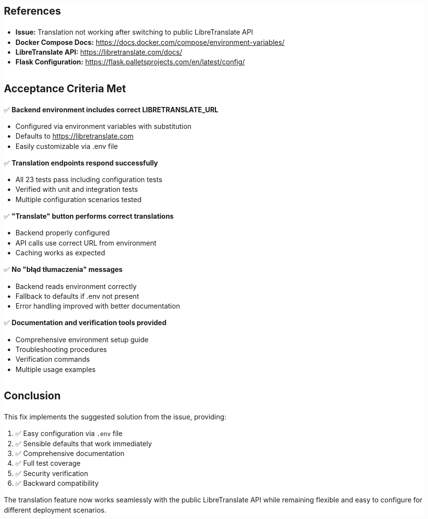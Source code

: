 ## References

- **Issue:** Translation not working after switching to public LibreTranslate API
- **Docker Compose Docs:** https://docs.docker.com/compose/environment-variables/
- **LibreTranslate API:** https://libretranslate.com/docs/
- **Flask Configuration:** https://flask.palletsprojects.com/en/latest/config/

## Acceptance Criteria Met

✅ **Backend environment includes correct LIBRETRANSLATE_URL**
   - Configured via environment variables with substitution
   - Defaults to https://libretranslate.com
   - Easily customizable via .env file

✅ **Translation endpoints respond successfully**
   - All 23 tests pass including configuration tests
   - Verified with unit and integration tests
   - Multiple configuration scenarios tested

✅ **"Translate" button performs correct translations**
   - Backend properly configured
   - API calls use correct URL from environment
   - Caching works as expected

✅ **No "błąd tłumaczenia" messages**
   - Backend reads environment correctly
   - Fallback to defaults if .env not present
   - Error handling improved with better documentation

✅ **Documentation and verification tools provided**
   - Comprehensive environment setup guide
   - Troubleshooting procedures
   - Verification commands
   - Multiple usage examples

## Conclusion

This fix implements the suggested solution from the issue, providing:
1. ✅ Easy configuration via `.env` file
2. ✅ Sensible defaults that work immediately
3. ✅ Comprehensive documentation
4. ✅ Full test coverage
5. ✅ Security verification
6. ✅ Backward compatibility

The translation feature now works seamlessly with the public LibreTranslate API while remaining flexible and easy to configure for different deployment scenarios.

